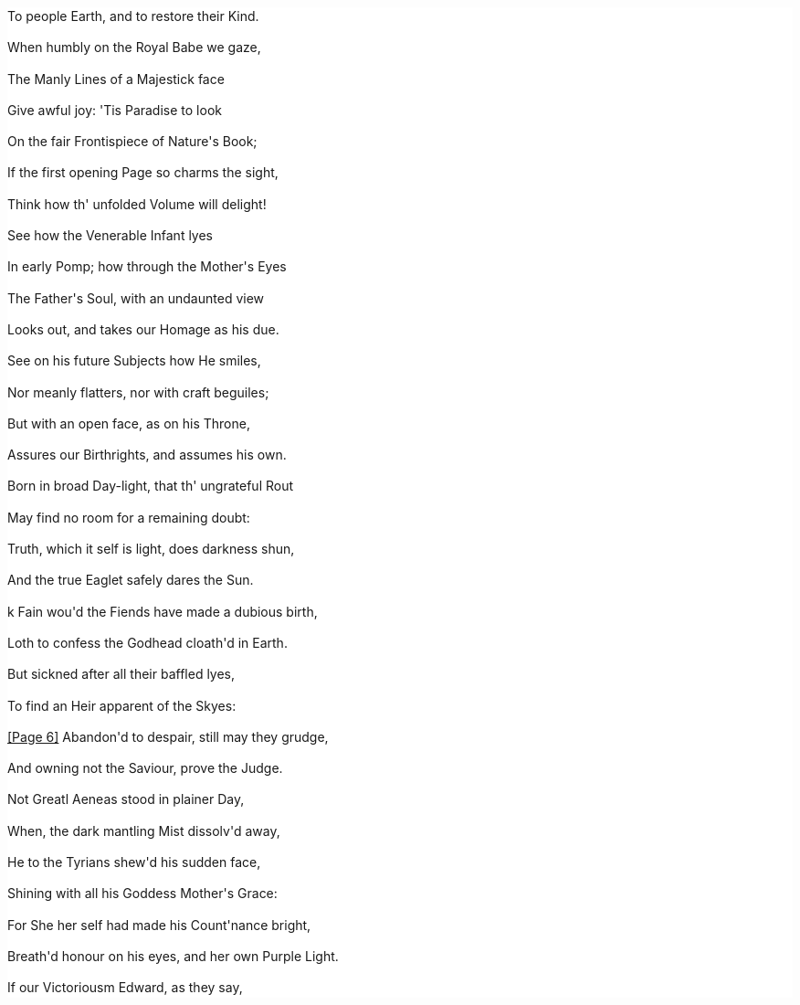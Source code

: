 To people Earth, and to restore their Kind.

When humbly on the Royal Babe we gaze,

The Manly Lines of a Majestick face

Give awful joy: 'Tis Paradise to look

On the fair Frontispiece of Nature's Book;

If the first opening Page so charms the sight,

Think how th' unfolded Volume will delight!

See how the Venerable Infant lyes

In early Pomp; how through the Mother's Eyes

The Father's Soul, with an undaunted view

Looks out, and takes our Homage as his due.

See on his future Subjects how He smiles,

Nor meanly flatters, nor with craft beguiles;

But with an open face, as on his Throne,

Assures our Birthrights, and assumes his own.

Born in broad Day-light, that th' ungrateful Rout

May find no room for a remaining doubt:

Truth, which it self is light, does darkness shun,

And the true Eaglet safely dares the Sun.

k Fain wou'd the Fiends have made a dubious birth,

Loth to confess the Godhead cloath'd in Earth.

But sickned after all their baffled lyes,

To find an Heir apparent of the Skyes:

[[Page 6]](http://eebo.chadwyck.com/downloadtiff?vid=48735&page=5) Abandon'd
to despair, still may they grudge,

And owning not the Saviour, prove the Judge.

Not Greatl Aeneas stood in plainer Day,

When, the dark mantling Mist dissolv'd away,

He to the Tyrians shew'd his sudden face,

Shining with all his Goddess Mother's Grace:

For She her self had made his Count'nance bright,

Breath'd honour on his eyes, and her own Purple Light.

If our Victoriousm Edward, as they say,
